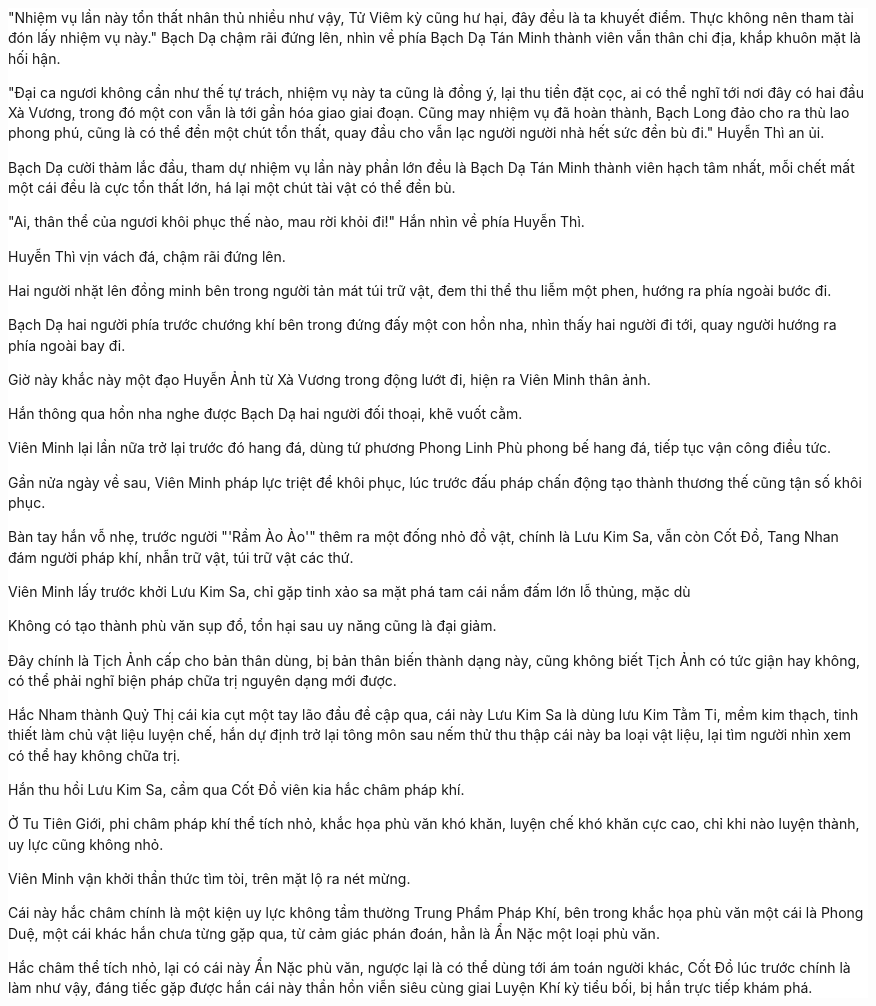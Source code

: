 "Nhiệm vụ lần này tổn thất nhân thủ nhiều như vậy, Tử Viêm kỳ cũng hư hại, đây đều là ta khuyết điểm. Thực không nên tham tài đón lấy nhiệm vụ này." Bạch Dạ chậm rãi đứng lên, nhìn về phía Bạch Dạ Tán Minh thành viên vẫn thân chi địa, khắp khuôn mặt là hối hận.

"Đại ca ngươi không cần như thế tự trách, nhiệm vụ này ta cũng là đồng ý, lại thu tiền đặt cọc, ai có thể nghĩ tới nơi đây có hai đầu Xà Vương, trong đó một con vẫn là tới gần hóa giao giai đoạn. Cũng may nhiệm vụ đã hoàn thành, Bạch Long đảo cho ra thù lao phong phú, cũng là có thể đền một chút tổn thất, quay đầu cho vẫn lạc người người nhà hết sức đền bù đi." Huyễn Thì an ủi.

Bạch Dạ cười thảm lắc đầu, tham dự nhiệm vụ lần này phần lớn đều là Bạch Dạ Tán Minh thành viên hạch tâm nhất, mỗi chết mất một cái đều là cực tổn thất lớn, há lại một chút tài vật có thể đền bù.

"Ai, thân thể của ngươi khôi phục thế nào, mau rời khỏi đi!" Hắn nhìn về phía Huyễn Thì.

Huyễn Thì vịn vách đá, chậm rãi đứng lên.

Hai người nhặt lên đồng minh bên trong người tản mát túi trữ vật, đem thi thể thu liễm một phen, hướng ra phía ngoài bước đi.

Bạch Dạ hai người phía trước chướng khí bên trong đứng đấy một con hồn nha, nhìn thấy hai người đi tới, quay người hướng ra phía ngoài bay đi.

Giờ này khắc này một đạo Huyễn Ảnh từ Xà Vương trong động lướt đi, hiện ra Viên Minh thân ảnh.

Hắn thông qua hồn nha nghe được Bạch Dạ hai người đối thoại, khẽ vuốt cằm.

Viên Minh lại lần nữa trở lại trước đó hang đá, dùng tứ phương Phong Linh Phù phong bế hang đá, tiếp tục vận công điều tức.

Gần nửa ngày về sau, Viên Minh pháp lực triệt để khôi phục, lúc trước đấu pháp chấn động tạo thành thương thế cũng tận số khôi phục.

Bàn tay hắn vỗ nhẹ, trước người "'Rầm Ào Ào'" thêm ra một đống nhỏ đồ vật, chính là Lưu Kim Sa, vẫn còn Cốt Đồ, Tang Nhan đám người pháp khí, nhẫn trữ vật, túi trữ vật các thứ.

Viên Minh lấy trước khởi Lưu Kim Sa, chỉ gặp tinh xảo sa mặt phá tam cái nắm đấm lớn lỗ thủng, mặc dù

Không có tạo thành phù văn sụp đổ, tổn hại sau uy năng cũng là đại giảm.

Đây chính là Tịch Ảnh cấp cho bản thân dùng, bị bản thân biến thành dạng này, cũng không biết Tịch Ảnh có tức giận hay không, có thể phải nghĩ biện pháp chữa trị nguyên dạng mới được.

Hắc Nham thành Quỷ Thị cái kia cụt một tay lão đầu đề cập qua, cái này Lưu Kim Sa là dùng lưu Kim Tằm Ti, mềm kim thạch, tinh thiết làm chủ vật liệu luyện chế, hắn dự định trở lại tông môn sau nếm thử thu thập cái này ba loại vật liệu, lại tìm người nhìn xem có thể hay không chữa trị.

Hắn thu hồi Lưu Kim Sa, cầm qua Cốt Đồ viên kia hắc châm pháp khí.

Ở Tu Tiên Giới, phi châm pháp khí thể tích nhỏ, khắc họa phù văn khó khăn, luyện chế khó khăn cực cao, chỉ khi nào luyện thành, uy lực cũng không nhỏ.

Viên Minh vận khởi thần thức tìm tòi, trên mặt lộ ra nét mừng.

Cái này hắc châm chính là một kiện uy lực không tầm thường Trung Phẩm Pháp Khí, bên trong khắc họa phù văn một cái là Phong Duệ, một cái khác hắn chưa từng gặp qua, từ cảm giác phán đoán, hẳn là Ẩn Nặc một loại phù văn.

Hắc châm thể tích nhỏ, lại có cái này Ẩn Nặc phù văn, ngược lại là có thể dùng tới ám toán người khác, Cốt Đồ lúc trước chính là làm như vậy, đáng tiếc gặp được hắn cái này thần hồn viễn siêu cùng giai Luyện Khí kỳ tiểu bối, bị hắn trực tiếp khám phá.
